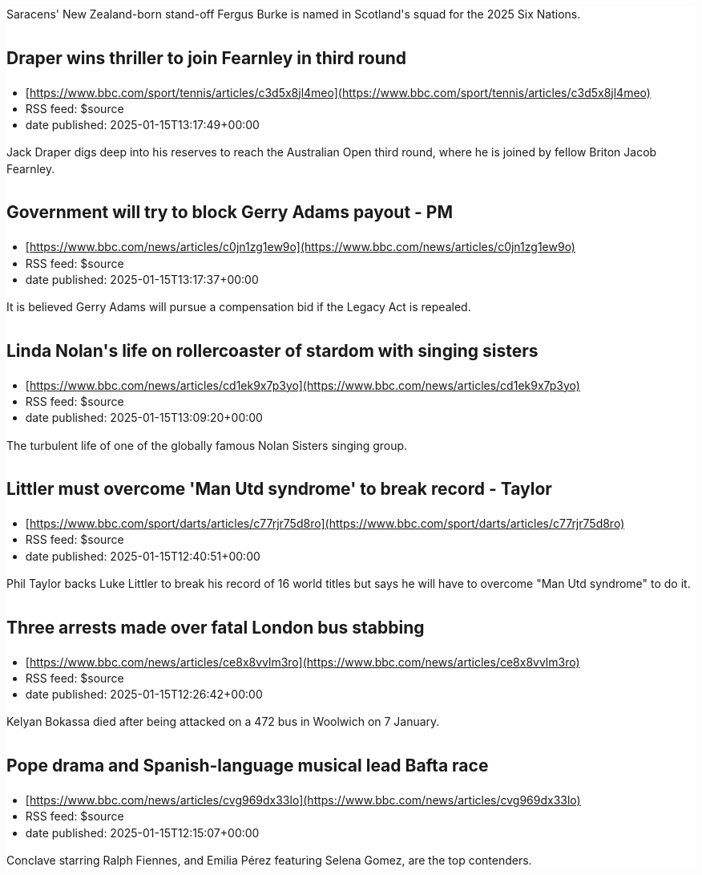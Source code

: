 Saracens' New Zealand-born stand-off Fergus Burke is named in Scotland's squad for the 2025 Six Nations.

## Draper wins thriller to join Fearnley in third round
 - [https://www.bbc.com/sport/tennis/articles/c3d5x8jl4meo](https://www.bbc.com/sport/tennis/articles/c3d5x8jl4meo)
 - RSS feed: $source
 - date published: 2025-01-15T13:17:49+00:00

Jack Draper digs deep into his reserves to reach the Australian Open third round, where he is joined by fellow Briton Jacob Fearnley.

## Government will try to block Gerry Adams payout - PM
 - [https://www.bbc.com/news/articles/c0jn1zg1ew9o](https://www.bbc.com/news/articles/c0jn1zg1ew9o)
 - RSS feed: $source
 - date published: 2025-01-15T13:17:37+00:00

It is believed Gerry Adams will pursue a compensation bid if the Legacy Act is repealed.

## Linda Nolan's life on rollercoaster of stardom with singing sisters
 - [https://www.bbc.com/news/articles/cd1ek9x7p3yo](https://www.bbc.com/news/articles/cd1ek9x7p3yo)
 - RSS feed: $source
 - date published: 2025-01-15T13:09:20+00:00

The turbulent life of one of the globally famous Nolan Sisters singing group.

## Littler must overcome 'Man Utd syndrome' to break record - Taylor
 - [https://www.bbc.com/sport/darts/articles/c77rjr75d8ro](https://www.bbc.com/sport/darts/articles/c77rjr75d8ro)
 - RSS feed: $source
 - date published: 2025-01-15T12:40:51+00:00

Phil Taylor backs Luke Littler to break his record of 16 world titles but says he will have to overcome "Man Utd syndrome" to do it.

## Three arrests made over fatal London bus stabbing
 - [https://www.bbc.com/news/articles/ce8x8vvlm3ro](https://www.bbc.com/news/articles/ce8x8vvlm3ro)
 - RSS feed: $source
 - date published: 2025-01-15T12:26:42+00:00

Kelyan Bokassa died after being attacked on a 472 bus in Woolwich on 7 January.

## Pope drama and Spanish-language musical lead Bafta race
 - [https://www.bbc.com/news/articles/cvg969dx33lo](https://www.bbc.com/news/articles/cvg969dx33lo)
 - RSS feed: $source
 - date published: 2025-01-15T12:15:07+00:00

Conclave starring Ralph Fiennes, and Emilia Pérez featuring Selena Gomez, are the top contenders.
